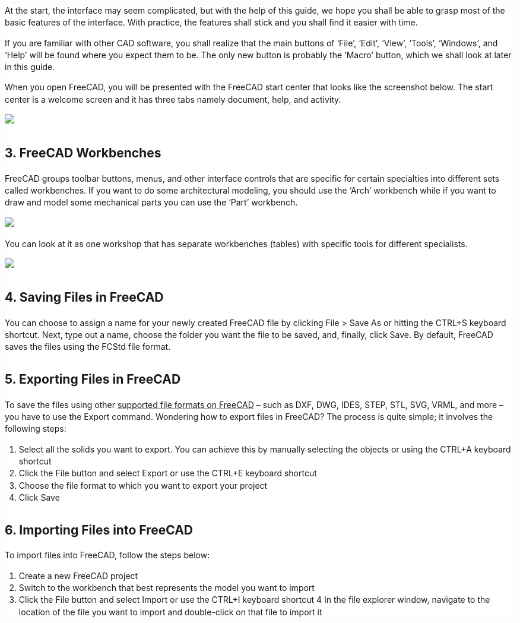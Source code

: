 At the start, the interface may seem complicated, but with the help of this guide, we hope you shall be able to grasp most of the basic features of the interface. With practice, the features shall stick and you shall find it easier with time.

If you are familiar with other CAD software, you shall realize that the main buttons of ‘File’, ‘Edit’, ‘View’, ‘Tools’, ‘Windows’, and ‘Help’ will be found where you expect them to be. The only new button is probably the ‘Macro’ button, which we shall look at later in this guide.

When you open FreeCAD, you will be presented with the FreeCAD start center that looks like the screenshot below. The start center is a welcome screen and it has three tabs namely document, help, and activity. 

![](https://www.scan2cad.com/blog/wp-content/uploads/2020/11/freecad-0.21.1-start-center-650x353.png.webp)

## 3. FreeCAD Workbenches
FreeCAD groups toolbar buttons, menus, and other interface controls that are specific for certain specialties into different sets called workbenches. If you want to do some architectural modeling, you should use the ‘Arch’ workbench while if you want to draw and model some mechanical parts you can use the ‘Part’ workbench.

![](https://www.scan2cad.com/blog/wp-content/uploads/2020/11/freecad-workbenches-1-243x500.png.webp)

You can look at it as one workshop that has separate workbenches (tables) with specific tools for different specialists.

![](https://www.scan2cad.com/blog/wp-content/uploads/2020/11/freecad-workbenches.png.webp)

## 4. Saving Files in FreeCAD

You can choose to assign a name for your newly created FreeCAD file by clicking File > Save As or hitting the CTRL+S keyboard shortcut. Next, type out a name, choose the folder you want the file to be saved, and, finally, click Save. By default, FreeCAD saves the files using the FCStd file format. 



## 5. Exporting Files in FreeCAD

To save the files using other [supported file formats on FreeCAD](https://wiki.freecad.org/Import_Export) – such as DXF, DWG, IDES, STEP, STL, SVG, VRML, and more – you have to use the Export command. Wondering how to export files in FreeCAD? The process is quite simple; it involves the following steps:

1. Select all the solids you want to export. You can achieve this by manually selecting the objects or using the CTRL+A keyboard shortcut
2. Click the File button and select Export or use the CTRL+E keyboard shortcut
3. Choose the file format to which you want to export your project
4. Click Save

## 6. Importing Files into FreeCAD
To import files into FreeCAD, follow the steps below:

1. Create a new FreeCAD project
2. Switch to the workbench that best represents the model you want to import
3. Click the File button and select Import or use the CTRL+I keyboard shortcut
4 In the file explorer window, navigate to the location of the file you want to import and double-click on that file to import it
